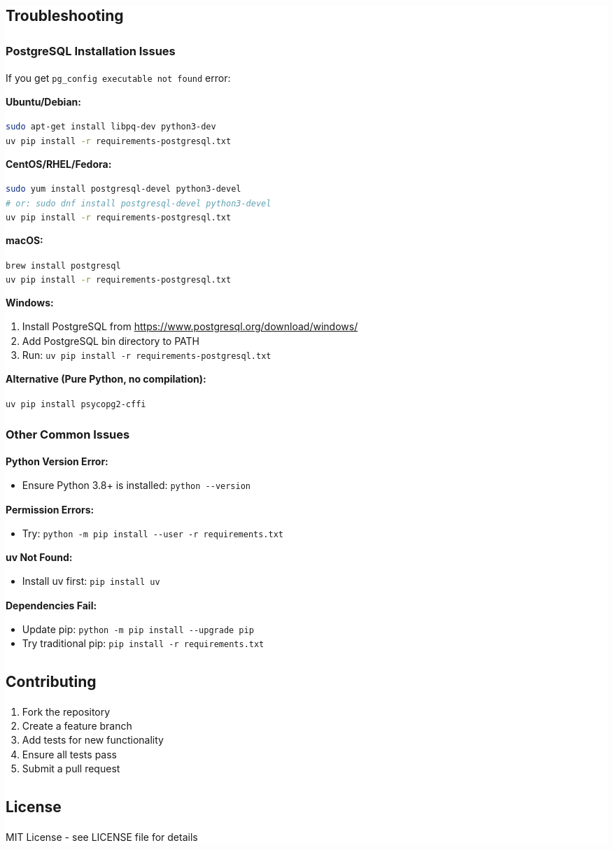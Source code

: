 ## Troubleshooting

### PostgreSQL Installation Issues

If you get `pg_config executable not found` error:

**Ubuntu/Debian:**
```bash
sudo apt-get install libpq-dev python3-dev
uv pip install -r requirements-postgresql.txt
```

**CentOS/RHEL/Fedora:**
```bash
sudo yum install postgresql-devel python3-devel
# or: sudo dnf install postgresql-devel python3-devel
uv pip install -r requirements-postgresql.txt
```

**macOS:**
```bash
brew install postgresql
uv pip install -r requirements-postgresql.txt
```

**Windows:**
1. Install PostgreSQL from https://www.postgresql.org/download/windows/
2. Add PostgreSQL bin directory to PATH
3. Run: `uv pip install -r requirements-postgresql.txt`

**Alternative (Pure Python, no compilation):**
```bash
uv pip install psycopg2-cffi
```

### Other Common Issues

**Python Version Error:**
- Ensure Python 3.8+ is installed: `python --version`

**Permission Errors:**
- Try: `python -m pip install --user -r requirements.txt`

**uv Not Found:**
- Install uv first: `pip install uv`

**Dependencies Fail:**
- Update pip: `python -m pip install --upgrade pip`
- Try traditional pip: `pip install -r requirements.txt`

## Contributing

1. Fork the repository
2. Create a feature branch
3. Add tests for new functionality
4. Ensure all tests pass
5. Submit a pull request

## License

MIT License - see LICENSE file for details
